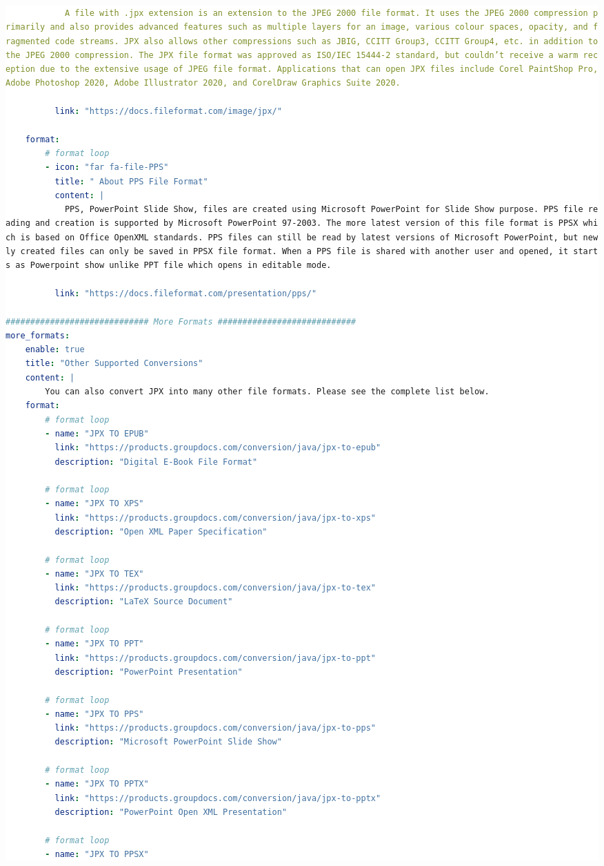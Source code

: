 ```yaml
            A file with .jpx extension is an extension to the JPEG 2000 file format. It uses the JPEG 2000 compression primarily and also provides advanced features such as multiple layers for an image, various colour spaces, opacity, and fragmented code streams. JPX also allows other compressions such as JBIG, CCITT Group3, CCITT Group4, etc. in addition to the JPEG 2000 compression. The JPX file format was approved as ISO/IEC 15444-2 standard, but couldn’t receive a warm reception due to the extensive usage of JPEG file format. Applications that can open JPX files include Corel PaintShop Pro, Adobe Photoshop 2020, Adobe Illustrator 2020, and CorelDraw Graphics Suite 2020.

          link: "https://docs.fileformat.com/image/jpx/"

    format:
        # format loop
        - icon: "far fa-file-PPS"
          title: " About PPS File Format"
          content: |
            PPS, PowerPoint Slide Show, files are created using Microsoft PowerPoint for Slide Show purpose. PPS file reading and creation is supported by Microsoft PowerPoint 97-2003. The more latest version of this file format is PPSX which is based on Office OpenXML standards. PPS files can still be read by latest versions of Microsoft PowerPoint, but newly created files can only be saved in PPSX file format. When a PPS file is shared with another user and opened, it starts as Powerpoint show unlike PPT file which opens in editable mode.

          link: "https://docs.fileformat.com/presentation/pps/"

############################# More Formats ############################
more_formats:
    enable: true
    title: "Other Supported Conversions"
    content: |
        You can also convert JPX into many other file formats. Please see the complete list below.
    format: 
        # format loop
        - name: "JPX TO EPUB"
          link: "https://products.groupdocs.com/conversion/java/jpx-to-epub"
          description: "Digital E-Book File Format"

        # format loop
        - name: "JPX TO XPS"
          link: "https://products.groupdocs.com/conversion/java/jpx-to-xps"
          description: "Open XML Paper Specification"

        # format loop
        - name: "JPX TO TEX"
          link: "https://products.groupdocs.com/conversion/java/jpx-to-tex"
          description: "LaTeX Source Document"

        # format loop
        - name: "JPX TO PPT"
          link: "https://products.groupdocs.com/conversion/java/jpx-to-ppt"
          description: "PowerPoint Presentation"

        # format loop
        - name: "JPX TO PPS"
          link: "https://products.groupdocs.com/conversion/java/jpx-to-pps"
          description: "Microsoft PowerPoint Slide Show"

        # format loop
        - name: "JPX TO PPTX"
          link: "https://products.groupdocs.com/conversion/java/jpx-to-pptx"
          description: "PowerPoint Open XML Presentation"

        # format loop
        - name: "JPX TO PPSX"
```